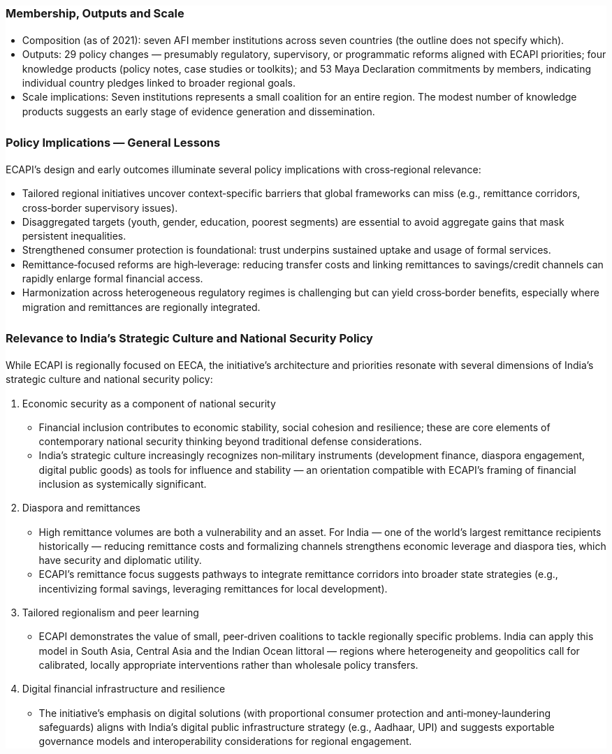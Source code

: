 ### Membership, Outputs and Scale
- Composition (as of 2021): seven AFI member institutions across seven countries (the outline does not specify which).
- Outputs: 29 policy changes — presumably regulatory, supervisory, or programmatic reforms aligned with ECAPI priorities; four knowledge products (policy notes, case studies or toolkits); and 53 Maya Declaration commitments by members, indicating individual country pledges linked to broader regional goals.
- Scale implications: Seven institutions represents a small coalition for an entire region. The modest number of knowledge products suggests an early stage of evidence generation and dissemination.

### Policy Implications — General Lessons
ECAPI’s design and early outcomes illuminate several policy implications with cross‑regional relevance:
- Tailored regional initiatives uncover context‑specific barriers that global frameworks can miss (e.g., remittance corridors, cross‑border supervisory issues).
- Disaggregated targets (youth, gender, education, poorest segments) are essential to avoid aggregate gains that mask persistent inequalities.
- Strengthened consumer protection is foundational: trust underpins sustained uptake and usage of formal services.
- Remittance‑focused reforms are high‑leverage: reducing transfer costs and linking remittances to savings/credit channels can rapidly enlarge formal financial access.
- Harmonization across heterogeneous regulatory regimes is challenging but can yield cross‑border benefits, especially where migration and remittances are regionally integrated.

### Relevance to India’s Strategic Culture and National Security Policy
While ECAPI is regionally focused on EECA, the initiative’s architecture and priorities resonate with several dimensions of India’s strategic culture and national security policy:

1. Economic security as a component of national security
   - Financial inclusion contributes to economic stability, social cohesion and resilience; these are core elements of contemporary national security thinking beyond traditional defense considerations.
   - India’s strategic culture increasingly recognizes non‑military instruments (development finance, diaspora engagement, digital public goods) as tools for influence and stability — an orientation compatible with ECAPI’s framing of financial inclusion as systemically significant.

2. Diaspora and remittances
   - High remittance volumes are both a vulnerability and an asset. For India — one of the world’s largest remittance recipients historically — reducing remittance costs and formalizing channels strengthens economic leverage and diaspora ties, which have security and diplomatic utility.
   - ECAPI’s remittance focus suggests pathways to integrate remittance corridors into broader state strategies (e.g., incentivizing formal savings, leveraging remittances for local development).

3. Tailored regionalism and peer learning
   - ECAPI demonstrates the value of small, peer‑driven coalitions to tackle regionally specific problems. India can apply this model in South Asia, Central Asia and the Indian Ocean littoral — regions where heterogeneity and geopolitics call for calibrated, locally appropriate interventions rather than wholesale policy transfers.

4. Digital financial infrastructure and resilience
   - The initiative’s emphasis on digital solutions (with proportional consumer protection and anti‑money‑laundering safeguards) aligns with India’s digital public infrastructure strategy (e.g., Aadhaar, UPI) and suggests exportable governance models and interoperability considerations for regional engagement.
